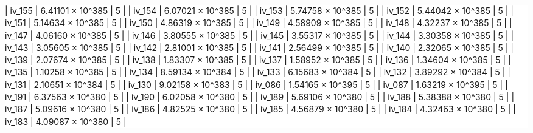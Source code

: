 | iv_155 | 6.41101 × 10^385 | 5 |
| iv_154 | 6.07021 × 10^385 | 5 |
| iv_153 | 5.74758 × 10^385 | 5 |
| iv_152 | 5.44042 × 10^385 | 5 |
| iv_151 | 5.14634 × 10^385 | 5 |
| iv_150 | 4.86319 × 10^385 | 5 |
| iv_149 | 4.58909 × 10^385 | 5 |
| iv_148 | 4.32237 × 10^385 | 5 |
| iv_147 | 4.06160 × 10^385 | 5 |
| iv_146 | 3.80555 × 10^385 | 5 |
| iv_145 | 3.55317 × 10^385 | 5 |
| iv_144 | 3.30358 × 10^385 | 5 |
| iv_143 | 3.05605 × 10^385 | 5 |
| iv_142 | 2.81001 × 10^385 | 5 |
| iv_141 | 2.56499 × 10^385 | 5 |
| iv_140 | 2.32065 × 10^385 | 5 |
| iv_139 | 2.07674 × 10^385 | 5 |
| iv_138 | 1.83307 × 10^385 | 5 |
| iv_137 | 1.58952 × 10^385 | 5 |
| iv_136 | 1.34604 × 10^385 | 5 |
| iv_135 | 1.10258 × 10^385 | 5 |
| iv_134 | 8.59134 × 10^384 | 5 |
| iv_133 | 6.15683 × 10^384 | 5 |
| iv_132 | 3.89292 × 10^384 | 5 |
| iv_131 | 2.10651 × 10^384 | 5 |
| iv_130 | 9.02158 × 10^383 | 5 |
| iv_086 | 1.54165 × 10^395 | 5 |
| iv_087 | 1.63219 × 10^395 | 5 |
| iv_191 | 6.37563 × 10^380 | 5 |
| iv_190 | 6.02058 × 10^380 | 5 |
| iv_189 | 5.69106 × 10^380 | 5 |
| iv_188 | 5.38388 × 10^380 | 5 |
| iv_187 | 5.09616 × 10^380 | 5 |
| iv_186 | 4.82525 × 10^380 | 5 |
| iv_185 | 4.56879 × 10^380 | 5 |
| iv_184 | 4.32463 × 10^380 | 5 |
| iv_183 | 4.09087 × 10^380 | 5 |